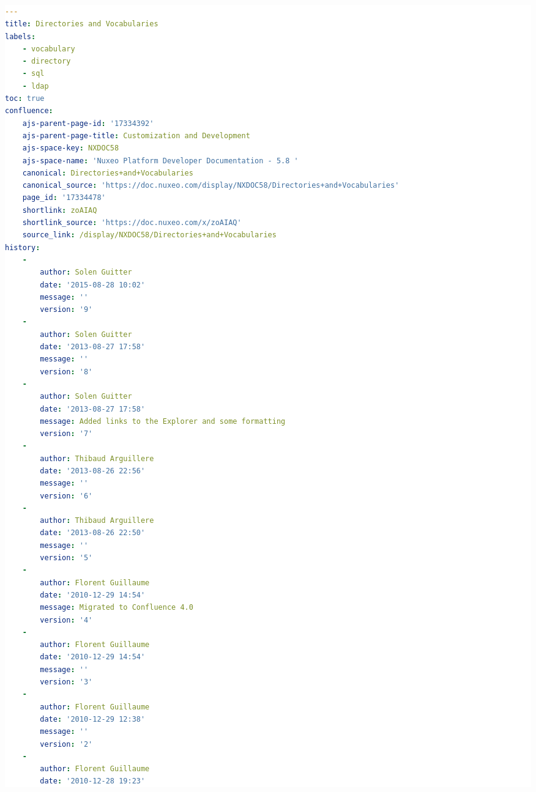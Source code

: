 ```yaml
---
title: Directories and Vocabularies
labels:
    - vocabulary
    - directory
    - sql
    - ldap
toc: true
confluence:
    ajs-parent-page-id: '17334392'
    ajs-parent-page-title: Customization and Development
    ajs-space-key: NXDOC58
    ajs-space-name: 'Nuxeo Platform Developer Documentation - 5.8 '
    canonical: Directories+and+Vocabularies
    canonical_source: 'https://doc.nuxeo.com/display/NXDOC58/Directories+and+Vocabularies'
    page_id: '17334478'
    shortlink: zoAIAQ
    shortlink_source: 'https://doc.nuxeo.com/x/zoAIAQ'
    source_link: /display/NXDOC58/Directories+and+Vocabularies
history:
    - 
        author: Solen Guitter
        date: '2015-08-28 10:02'
        message: ''
        version: '9'
    - 
        author: Solen Guitter
        date: '2013-08-27 17:58'
        message: ''
        version: '8'
    - 
        author: Solen Guitter
        date: '2013-08-27 17:58'
        message: Added links to the Explorer and some formatting
        version: '7'
    - 
        author: Thibaud Arguillere
        date: '2013-08-26 22:56'
        message: ''
        version: '6'
    - 
        author: Thibaud Arguillere
        date: '2013-08-26 22:50'
        message: ''
        version: '5'
    - 
        author: Florent Guillaume
        date: '2010-12-29 14:54'
        message: Migrated to Confluence 4.0
        version: '4'
    - 
        author: Florent Guillaume
        date: '2010-12-29 14:54'
        message: ''
        version: '3'
    - 
        author: Florent Guillaume
        date: '2010-12-29 12:38'
        message: ''
        version: '2'
    - 
        author: Florent Guillaume
        date: '2010-12-28 19:23'
```
